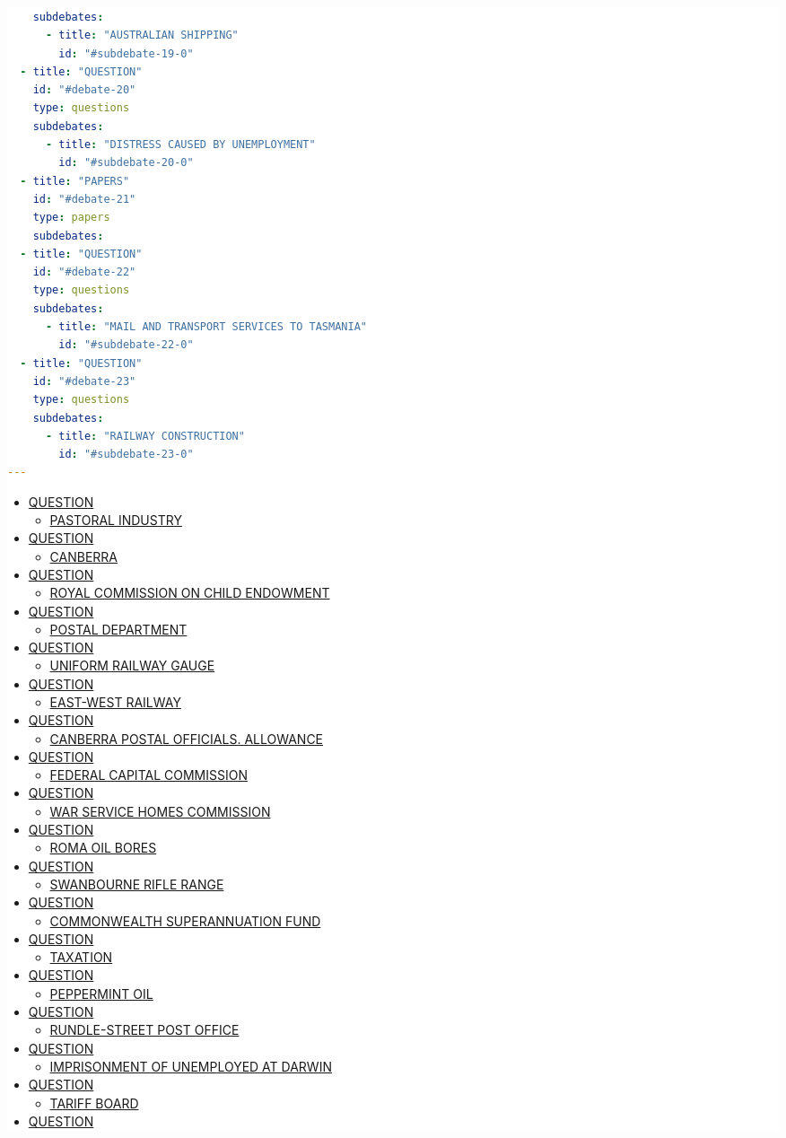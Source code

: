```yaml
    subdebates:
      - title: "AUSTRALIAN SHIPPING"
        id: "#subdebate-19-0"
  - title: "QUESTION"
    id: "#debate-20"
    type: questions
    subdebates:
      - title: "DISTRESS CAUSED BY UNEMPLOYMENT"
        id: "#subdebate-20-0"
  - title: "PAPERS"
    id: "#debate-21"
    type: papers
    subdebates:
  - title: "QUESTION"
    id: "#debate-22"
    type: questions
    subdebates:
      - title: "MAIL AND TRANSPORT SERVICES TO TASMANIA"
        id: "#subdebate-22-0"
  - title: "QUESTION"
    id: "#debate-23"
    type: questions
    subdebates:
      - title: "RAILWAY CONSTRUCTION"
        id: "#subdebate-23-0"
---
```


* [QUESTION](#debate-0)
    * [PASTORAL INDUSTRY](#subdebate-0-0)
* [QUESTION](#debate-1)
    * [CANBERRA](#subdebate-1-0)
* [QUESTION](#debate-2)
    * [ROYAL COMMISSION ON CHILD ENDOWMENT](#subdebate-2-0)
* [QUESTION](#debate-3)
    * [POSTAL DEPARTMENT](#subdebate-3-0)
* [QUESTION](#debate-4)
    * [UNIFORM RAILWAY GAUGE](#subdebate-4-0)
* [QUESTION](#debate-5)
    * [EAST-WEST RAILWAY](#subdebate-5-0)
* [QUESTION](#debate-6)
    * [CANBERRA POSTAL OFFICIALS. ALLOWANCE](#subdebate-6-0)
* [QUESTION](#debate-7)
    * [FEDERAL CAPITAL COMMISSION](#subdebate-7-0)
* [QUESTION](#debate-8)
    * [WAR SERVICE HOMES COMMISSION](#subdebate-8-0)
* [QUESTION](#debate-9)
    * [ROMA OIL BORES](#subdebate-9-0)
* [QUESTION](#debate-10)
    * [SWANBOURNE RIFLE RANGE](#subdebate-10-0)
* [QUESTION](#debate-11)
    * [COMMONWEALTH SUPERANNUATION FUND](#subdebate-11-0)
* [QUESTION](#debate-12)
    * [TAXATION](#subdebate-12-0)
* [QUESTION](#debate-13)
    * [PEPPERMINT OIL](#subdebate-13-0)
* [QUESTION](#debate-14)
    * [RUNDLE-STREET POST OFFICE](#subdebate-14-0)
* [QUESTION](#debate-15)
    * [IMPRISONMENT OF UNEMPLOYED AT DARWIN](#subdebate-15-0)
* [QUESTION](#debate-16)
    * [TARIFF BOARD](#subdebate-16-0)
* [QUESTION](#debate-17)